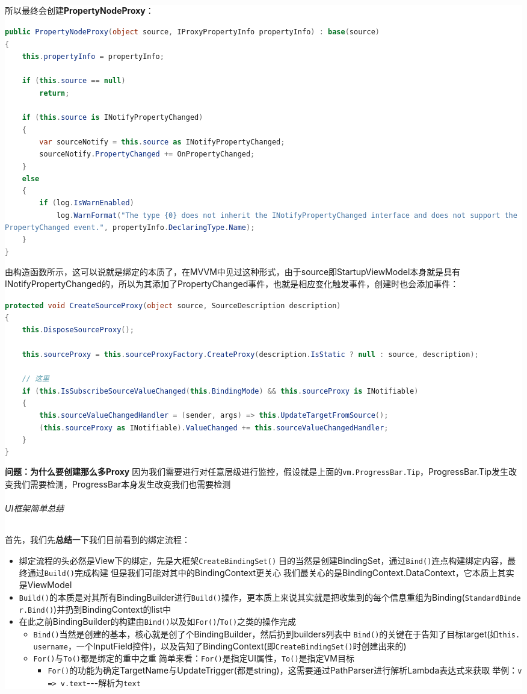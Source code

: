 所以最终会创建**PropertyNodeProxy**：

``` csharp
public PropertyNodeProxy(object source, IProxyPropertyInfo propertyInfo) : base(source)
{
    this.propertyInfo = propertyInfo;

    if (this.source == null)
        return;

    if (this.source is INotifyPropertyChanged)
    {
        var sourceNotify = this.source as INotifyPropertyChanged;
        sourceNotify.PropertyChanged += OnPropertyChanged;
    }
    else
    {
        if (log.IsWarnEnabled)
            log.WarnFormat("The type {0} does not inherit the INotifyPropertyChanged interface and does not support the PropertyChanged event.", propertyInfo.DeclaringType.Name);
    }
}
```

由构造函数所示，这可以说就是绑定的本质了，在MVVM中见过这种形式，由于source即StartupViewModel本身就是具有INotifyPropertyChanged的，所以为其添加了PropertyChanged事件，也就是相应变化触发事件，创建时也会添加事件：

``` csharp
protected void CreateSourceProxy(object source, SourceDescription description)
{
    this.DisposeSourceProxy();

    this.sourceProxy = this.sourceProxyFactory.CreateProxy(description.IsStatic ? null : source, description);

    // 这里
    if (this.IsSubscribeSourceValueChanged(this.BindingMode) && this.sourceProxy is INotifiable)
    {
        this.sourceValueChangedHandler = (sender, args) => this.UpdateTargetFromSource();
        (this.sourceProxy as INotifiable).ValueChanged += this.sourceValueChangedHandler;
    }
}
```

**<BL>问题：为什么要创建那么多Proxy</BL>**
<BL>因为我们需要进行对任意层级进行监控，假设就是上面的`vm.ProgressBar.Tip`，ProgressBar.Tip发生改变我们需要检测，ProgressBar本身发生改变我们也需要检测</BL>

###### UI框架简单总结

首先，我们先**总结**一下我们目前看到的绑定流程：

- 绑定流程的头必然是View下的绑定，先是大框架`CreateBindingSet()`
  目的当然是创建BindingSet，通过`Bind()`连点构建绑定内容，最终通过`Build()`完成构建
  但是我们可能对其中的BindingContext更关心
  我们最关心的是BindingContext.DataContext，它本质上其实是ViewModel
- `Build()`的本质是对其所有BindingBuilder进行`Build()`操作，更本质上来说其实就是把收集到的每个信息重组为Binding(`StandardBinder.Bind()`)并扔到BindingContext的list中
- 在此之前BindingBuilder的构建由`Bind()`以及如`For()`/`To()`之类的操作完成
  - `Bind()`当然是创建的基本，核心就是创了个BindingBuilder，然后扔到builders列表中
    `Bind()`的关键在于告知了目标target(如`this.username`，一个InputField控件)，以及告知了BindingContext(即`CreateBindingSet()`时创建出来的)
  - `For()`与`To()`都是绑定的重中之重
    简单来看：`For()`是指定UI属性，`To()`是指定VM目标
    - `For()`的功能为确定TargetName与UpdateTrigger(都是string)，这需要通过PathParser进行解析Lambda表达式来获取
      举例：`v => v.text`---解析为`text`